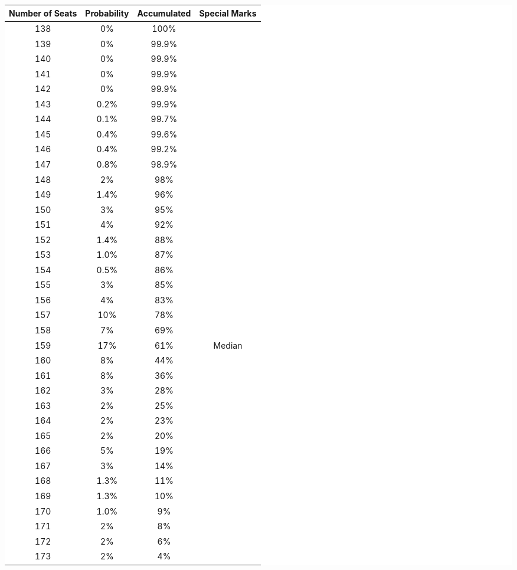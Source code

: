 | Number of Seats | Probability | Accumulated | Special Marks |
|:---------------:|:-----------:|:-----------:|:-------------:|
| 138 | 0% | 100% |  |
| 139 | 0% | 99.9% |  |
| 140 | 0% | 99.9% |  |
| 141 | 0% | 99.9% |  |
| 142 | 0% | 99.9% |  |
| 143 | 0.2% | 99.9% |  |
| 144 | 0.1% | 99.7% |  |
| 145 | 0.4% | 99.6% |  |
| 146 | 0.4% | 99.2% |  |
| 147 | 0.8% | 98.9% |  |
| 148 | 2% | 98% |  |
| 149 | 1.4% | 96% |  |
| 150 | 3% | 95% |  |
| 151 | 4% | 92% |  |
| 152 | 1.4% | 88% |  |
| 153 | 1.0% | 87% |  |
| 154 | 0.5% | 86% |  |
| 155 | 3% | 85% |  |
| 156 | 4% | 83% |  |
| 157 | 10% | 78% |  |
| 158 | 7% | 69% |  |
| 159 | 17% | 61% | Median |
| 160 | 8% | 44% |  |
| 161 | 8% | 36% |  |
| 162 | 3% | 28% |  |
| 163 | 2% | 25% |  |
| 164 | 2% | 23% |  |
| 165 | 2% | 20% |  |
| 166 | 5% | 19% |  |
| 167 | 3% | 14% |  |
| 168 | 1.3% | 11% |  |
| 169 | 1.3% | 10% |  |
| 170 | 1.0% | 9% |  |
| 171 | 2% | 8% |  |
| 172 | 2% | 6% |  |
| 173 | 2% | 4% |  |